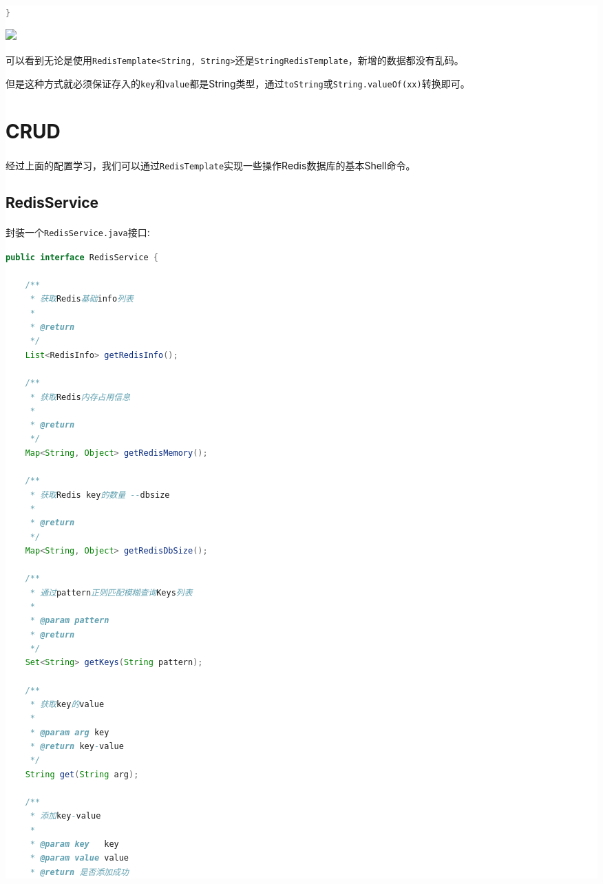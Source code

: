 ```java
}
```

![](http://cdn.tycoding.cn/20200629091732.png)

可以看到无论是使用`RedisTemplate<String, String>`还是`StringRedisTemplate`，新增的数据都没有乱码。

但是这种方式就必须保证存入的`key`和`value`都是String类型，通过`toString`或`String.valueOf(xx)`转换即可。

# CRUD

经过上面的配置学习，我们可以通过`RedisTemplate`实现一些操作Redis数据库的基本Shell命令。

## RedisService

封装一个`RedisService.java`接口:

```java
public interface RedisService {

    /**
     * 获取Redis基础info列表
     *
     * @return
     */
    List<RedisInfo> getRedisInfo();

    /**
     * 获取Redis内存占用信息
     *
     * @return
     */
    Map<String, Object> getRedisMemory();

    /**
     * 获取Redis key的数量 --dbsize
     *
     * @return
     */
    Map<String, Object> getRedisDbSize();

    /**
     * 通过pattern正则匹配模糊查询Keys列表
     *
     * @param pattern
     * @return
     */
    Set<String> getKeys(String pattern);

    /**
     * 获取key的value
     *
     * @param arg key
     * @return key-value
     */
    String get(String arg);

    /**
     * 添加key-value
     *
     * @param key   key
     * @param value value
     * @return 是否添加成功
```